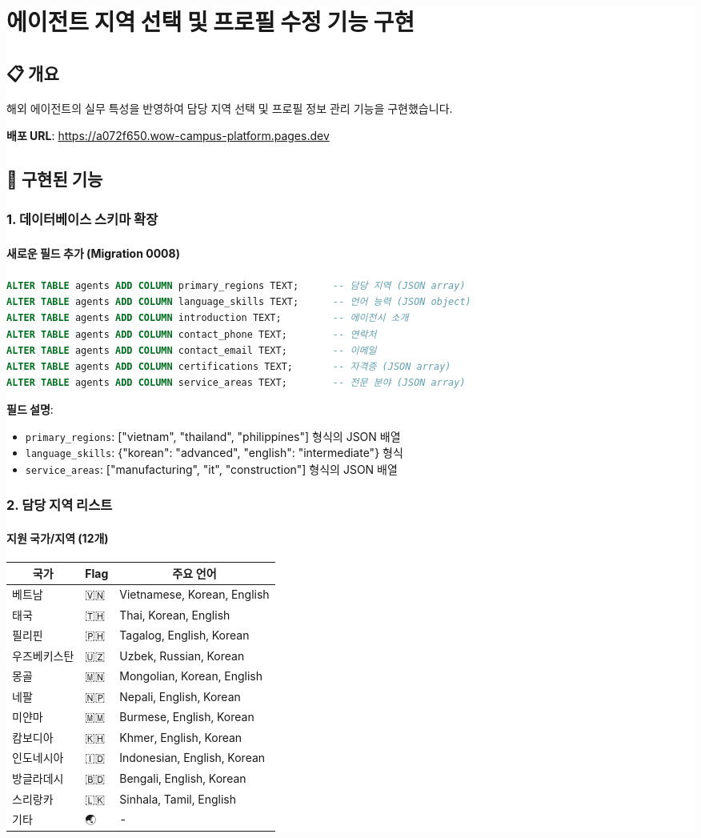 # 에이전트 지역 선택 및 프로필 수정 기능 구현

## 📋 개요

해외 에이전트의 실무 특성을 반영하여 담당 지역 선택 및 프로필 정보 관리 기능을 구현했습니다.

**배포 URL**: https://a072f650.wow-campus-platform.pages.dev

## 🎯 구현된 기능

### 1. 데이터베이스 스키마 확장

#### 새로운 필드 추가 (Migration 0008)
```sql
ALTER TABLE agents ADD COLUMN primary_regions TEXT;      -- 담당 지역 (JSON array)
ALTER TABLE agents ADD COLUMN language_skills TEXT;      -- 언어 능력 (JSON object)
ALTER TABLE agents ADD COLUMN introduction TEXT;         -- 에이전시 소개
ALTER TABLE agents ADD COLUMN contact_phone TEXT;        -- 연락처
ALTER TABLE agents ADD COLUMN contact_email TEXT;        -- 이메일
ALTER TABLE agents ADD COLUMN certifications TEXT;       -- 자격증 (JSON array)
ALTER TABLE agents ADD COLUMN service_areas TEXT;        -- 전문 분야 (JSON array)
```

**필드 설명**:
- `primary_regions`: ["vietnam", "thailand", "philippines"] 형식의 JSON 배열
- `language_skills`: {"korean": "advanced", "english": "intermediate"} 형식
- `service_areas`: ["manufacturing", "it", "construction"] 형식의 JSON 배열

### 2. 담당 지역 리스트

#### 지원 국가/지역 (12개)
| 국가 | Flag | 주요 언어 |
|------|------|-----------|
| 베트남 | 🇻🇳 | Vietnamese, Korean, English |
| 태국 | 🇹🇭 | Thai, Korean, English |
| 필리핀 | 🇵🇭 | Tagalog, English, Korean |
| 우즈베키스탄 | 🇺🇿 | Uzbek, Russian, Korean |
| 몽골 | 🇲🇳 | Mongolian, Korean, English |
| 네팔 | 🇳🇵 | Nepali, English, Korean |
| 미얀마 | 🇲🇲 | Burmese, English, Korean |
| 캄보디아 | 🇰🇭 | Khmer, English, Korean |
| 인도네시아 | 🇮🇩 | Indonesian, English, Korean |
| 방글라데시 | 🇧🇩 | Bengali, English, Korean |
| 스리랑카 | 🇱🇰 | Sinhala, Tamil, English |
| 기타 | 🌏 | - |
